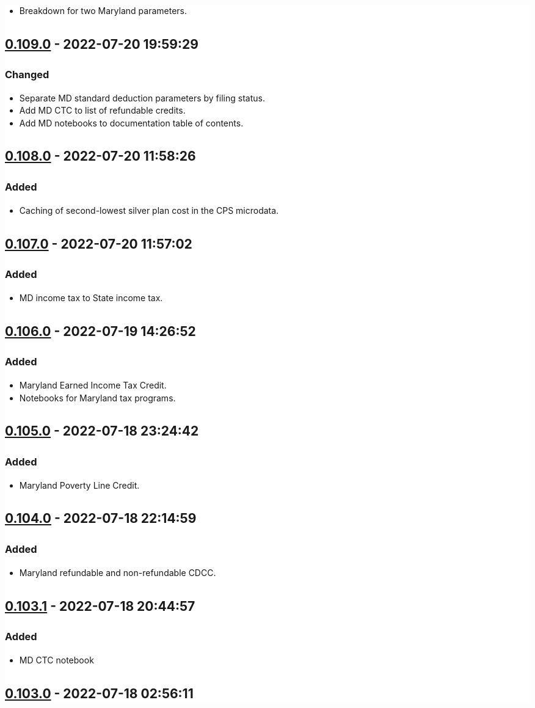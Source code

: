 - Breakdown for two Maryland parameters.

## [0.109.0] - 2022-07-20 19:59:29

### Changed

- Separate MD standard deduction parameters by filing status.
- Add MD CTC to list of refundable credits.
- Add MD notebooks to documentation table of contents.

## [0.108.0] - 2022-07-20 11:58:26

### Added

- Caching of second-lowest silver plan cost in the CPS microdata.

## [0.107.0] - 2022-07-20 11:57:02

### Added

- MD income tax to State income tax.

## [0.106.0] - 2022-07-19 14:26:52

### Added

- Maryland Earned Income Tax Credit.
- Notebooks for Maryland tax programs.

## [0.105.0] - 2022-07-18 23:24:42

### Added

- Maryland Poverty Line Credit.

## [0.104.0] - 2022-07-18 22:14:59

### Added

- Maryland refundable and non-refundable CDCC.

## [0.103.1] - 2022-07-18 20:44:57

### Added

- MD CTC notebook

## [0.103.0] - 2022-07-18 02:56:11


[0.134.0]: https://github.com/PolicyEngine/openfisca-us/compare/0.133.0...0.134.0
[0.133.0]: https://github.com/PolicyEngine/openfisca-us/compare/0.132.0...0.133.0
[0.132.0]: https://github.com/PolicyEngine/openfisca-us/compare/0.131.0...0.132.0
[0.131.0]: https://github.com/PolicyEngine/openfisca-us/compare/0.130.0...0.131.0
[0.130.0]: https://github.com/PolicyEngine/openfisca-us/compare/0.129.2...0.130.0
[0.129.2]: https://github.com/PolicyEngine/openfisca-us/compare/0.129.1...0.129.2
[0.129.1]: https://github.com/PolicyEngine/openfisca-us/compare/0.129.0...0.129.1
[0.129.0]: https://github.com/PolicyEngine/openfisca-us/compare/0.128.3...0.129.0
[0.128.3]: https://github.com/PolicyEngine/openfisca-us/compare/0.128.2...0.128.3
[0.128.2]: https://github.com/PolicyEngine/openfisca-us/compare/0.128.1...0.128.2
[0.128.1]: https://github.com/PolicyEngine/openfisca-us/compare/0.128.0...0.128.1
[0.128.0]: https://github.com/PolicyEngine/openfisca-us/compare/0.127.0...0.128.0
[0.127.0]: https://github.com/PolicyEngine/openfisca-us/compare/0.126.0...0.127.0
[0.126.0]: https://github.com/PolicyEngine/openfisca-us/compare/0.125.0...0.126.0
[0.125.0]: https://github.com/PolicyEngine/openfisca-us/compare/0.124.1...0.125.0
[0.124.1]: https://github.com/PolicyEngine/openfisca-us/compare/0.124.0...0.124.1
[0.124.0]: https://github.com/PolicyEngine/openfisca-us/compare/0.123.0...0.124.0
[0.123.0]: https://github.com/PolicyEngine/openfisca-us/compare/0.122.0...0.123.0
[0.122.0]: https://github.com/PolicyEngine/openfisca-us/compare/0.121.2...0.122.0
[0.121.2]: https://github.com/PolicyEngine/openfisca-us/compare/0.121.1...0.121.2
[0.121.1]: https://github.com/PolicyEngine/openfisca-us/compare/0.121.0...0.121.1
[0.121.0]: https://github.com/PolicyEngine/openfisca-us/compare/0.120.0...0.121.0
[0.120.0]: https://github.com/PolicyEngine/openfisca-us/compare/0.119.1...0.120.0
[0.119.1]: https://github.com/PolicyEngine/openfisca-us/compare/0.119.0...0.119.1
[0.119.0]: https://github.com/PolicyEngine/openfisca-us/compare/0.118.0...0.119.0
[0.118.0]: https://github.com/PolicyEngine/openfisca-us/compare/0.117.0...0.118.0
[0.117.0]: https://github.com/PolicyEngine/openfisca-us/compare/0.116.0...0.117.0
[0.116.0]: https://github.com/PolicyEngine/openfisca-us/compare/0.115.0...0.116.0
[0.115.0]: https://github.com/PolicyEngine/openfisca-us/compare/0.114.1...0.115.0
[0.114.1]: https://github.com/PolicyEngine/openfisca-us/compare/0.114.0...0.114.1
[0.114.0]: https://github.com/PolicyEngine/openfisca-us/compare/0.113.0...0.114.0
[0.113.0]: https://github.com/PolicyEngine/openfisca-us/compare/0.112.1...0.113.0
[0.112.1]: https://github.com/PolicyEngine/openfisca-us/compare/0.112.0...0.112.1
[0.112.0]: https://github.com/PolicyEngine/openfisca-us/compare/0.111.0...0.112.0
[0.111.0]: https://github.com/PolicyEngine/openfisca-us/compare/0.110.2...0.111.0
[0.110.2]: https://github.com/PolicyEngine/openfisca-us/compare/0.110.1...0.110.2
[0.110.1]: https://github.com/PolicyEngine/openfisca-us/compare/0.110.0...0.110.1
[0.110.0]: https://github.com/PolicyEngine/openfisca-us/compare/0.109.1...0.110.0
[0.109.1]: https://github.com/PolicyEngine/openfisca-us/compare/0.109.0...0.109.1
[0.109.0]: https://github.com/PolicyEngine/openfisca-us/compare/0.108.0...0.109.0
[0.108.0]: https://github.com/PolicyEngine/openfisca-us/compare/0.107.0...0.108.0
[0.107.0]: https://github.com/PolicyEngine/openfisca-us/compare/0.106.0...0.107.0
[0.106.0]: https://github.com/PolicyEngine/openfisca-us/compare/0.105.0...0.106.0
[0.105.0]: https://github.com/PolicyEngine/openfisca-us/compare/0.104.0...0.105.0
[0.104.0]: https://github.com/PolicyEngine/openfisca-us/compare/0.103.1...0.104.0
[0.103.1]: https://github.com/PolicyEngine/openfisca-us/compare/0.103.0...0.103.1
[0.103.0]: https://github.com/PolicyEngine/openfisca-us/compare/0.102.0...0.103.0
[0.102.0]: https://github.com/PolicyEngine/openfisca-us/compare/0.101.0...0.102.0
[0.101.0]: https://github.com/PolicyEngine/openfisca-us/compare/0.100.2...0.101.0
[0.100.2]: https://github.com/PolicyEngine/openfisca-us/compare/0.100.1...0.100.2
[0.100.1]: https://github.com/PolicyEngine/openfisca-us/compare/0.100.0...0.100.1
[0.100.0]: https://github.com/PolicyEngine/openfisca-us/compare/0.99.1...0.100.0
[0.99.1]: https://github.com/PolicyEngine/openfisca-us/compare/0.99.0...0.99.1
[0.99.0]: https://github.com/PolicyEngine/openfisca-us/compare/0.98.1...0.99.0
[0.98.1]: https://github.com/PolicyEngine/openfisca-us/compare/0.98.0...0.98.1
[0.98.0]: https://github.com/PolicyEngine/openfisca-us/compare/0.97.0...0.98.0
[0.97.0]: https://github.com/PolicyEngine/openfisca-us/compare/0.96.0...0.97.0
[0.96.0]: https://github.com/PolicyEngine/openfisca-us/compare/0.95.0...0.96.0
[0.95.0]: https://github.com/PolicyEngine/openfisca-us/compare/0.94.0...0.95.0
[0.94.0]: https://github.com/PolicyEngine/openfisca-us/compare/0.93.0...0.94.0
[0.93.0]: https://github.com/PolicyEngine/openfisca-us/compare/0.92.0...0.93.0
[0.92.0]: https://github.com/PolicyEngine/openfisca-us/compare/0.91.4...0.92.0
[0.91.4]: https://github.com/PolicyEngine/openfisca-us/compare/0.91.3...0.91.4
[0.91.3]: https://github.com/PolicyEngine/openfisca-us/compare/0.91.2...0.91.3
[0.91.2]: https://github.com/PolicyEngine/openfisca-us/compare/0.91.1...0.91.2
[0.91.1]: https://github.com/PolicyEngine/openfisca-us/compare/0.91.0...0.91.1
[0.91.0]: https://github.com/PolicyEngine/openfisca-us/compare/0.90.0...0.91.0
[0.90.0]: https://github.com/PolicyEngine/openfisca-us/compare/0.89.1...0.90.0
[0.89.1]: https://github.com/PolicyEngine/openfisca-us/compare/0.89.0...0.89.1
[0.89.0]: https://github.com/PolicyEngine/openfisca-us/compare/0.88.2...0.89.0
[0.88.2]: https://github.com/PolicyEngine/openfisca-us/compare/0.88.1...0.88.2
[0.88.1]: https://github.com/PolicyEngine/openfisca-us/compare/0.88.0...0.88.1
[0.88.0]: https://github.com/PolicyEngine/openfisca-us/compare/0.87.0...0.88.0
[0.87.0]: https://github.com/PolicyEngine/openfisca-us/compare/0.86.1...0.87.0
[0.86.1]: https://github.com/PolicyEngine/openfisca-us/compare/0.86.0...0.86.1
[0.86.0]: https://github.com/PolicyEngine/openfisca-us/compare/0.85.3...0.86.0
[0.85.3]: https://github.com/PolicyEngine/openfisca-us/compare/0.85.2...0.85.3
[0.85.2]: https://github.com/PolicyEngine/openfisca-us/compare/0.85.1...0.85.2
[0.85.1]: https://github.com/PolicyEngine/openfisca-us/compare/0.85.0...0.85.1
[0.85.0]: https://github.com/PolicyEngine/openfisca-us/compare/0.84.5...0.85.0
[0.84.5]: https://github.com/PolicyEngine/openfisca-us/compare/0.84.4...0.84.5
[0.84.4]: https://github.com/PolicyEngine/openfisca-us/compare/0.84.3...0.84.4
[0.84.3]: https://github.com/PolicyEngine/openfisca-us/compare/0.84.2...0.84.3
[0.84.2]: https://github.com/PolicyEngine/openfisca-us/compare/0.84.1...0.84.2
[0.84.1]: https://github.com/PolicyEngine/openfisca-us/compare/0.84.0...0.84.1
[0.84.0]: https://github.com/PolicyEngine/openfisca-us/compare/0.83.4...0.84.0
[0.83.4]: https://github.com/PolicyEngine/openfisca-us/compare/0.83.3...0.83.4
[0.83.3]: https://github.com/PolicyEngine/openfisca-us/compare/0.83.2...0.83.3
[0.83.2]: https://github.com/PolicyEngine/openfisca-us/compare/0.83.1...0.83.2
[0.83.1]: https://github.com/PolicyEngine/openfisca-us/compare/0.83.0...0.83.1
[0.83.0]: https://github.com/PolicyEngine/openfisca-us/compare/0.82.0...0.83.0
[0.82.0]: https://github.com/PolicyEngine/openfisca-us/compare/0.81.5...0.82.0
[0.81.5]: https://github.com/PolicyEngine/openfisca-us/compare/0.81.4...0.81.5
[0.81.4]: https://github.com/PolicyEngine/openfisca-us/compare/0.81.3...0.81.4
[0.81.3]: https://github.com/PolicyEngine/openfisca-us/compare/0.81.2...0.81.3
[0.81.2]: https://github.com/PolicyEngine/openfisca-us/compare/0.81.1...0.81.2
[0.81.1]: https://github.com/PolicyEngine/openfisca-us/compare/0.81.0...0.81.1
[0.81.0]: https://github.com/PolicyEngine/openfisca-us/compare/0.80.0...0.81.0
[0.80.0]: https://github.com/PolicyEngine/openfisca-us/compare/0.79.0...0.80.0
[0.79.0]: https://github.com/PolicyEngine/openfisca-us/compare/0.78.0...0.79.0
[0.78.0]: https://github.com/PolicyEngine/openfisca-us/compare/0.77.0...0.78.0
[0.77.0]: https://github.com/PolicyEngine/openfisca-us/compare/0.76.1...0.77.0
[0.76.1]: https://github.com/PolicyEngine/openfisca-us/compare/0.76.0...0.76.1
[0.76.0]: https://github.com/PolicyEngine/openfisca-us/compare/0.75.2...0.76.0
[0.75.2]: https://github.com/PolicyEngine/openfisca-us/compare/0.75.1...0.75.2
[0.75.1]: https://github.com/PolicyEngine/openfisca-us/compare/0.75.0...0.75.1
[0.75.0]: https://github.com/PolicyEngine/openfisca-us/compare/0.74.2...0.75.0
[0.74.2]: https://github.com/PolicyEngine/openfisca-us/compare/0.74.1...0.74.2
[0.74.1]: https://github.com/PolicyEngine/openfisca-us/compare/0.74.0...0.74.1
[0.74.0]: https://github.com/PolicyEngine/openfisca-us/compare/0.73.2...0.74.0
[0.73.2]: https://github.com/PolicyEngine/openfisca-us/compare/0.73.1...0.73.2
[0.73.1]: https://github.com/PolicyEngine/openfisca-us/compare/0.73.0...0.73.1
[0.73.0]: https://github.com/PolicyEngine/openfisca-us/compare/0.72.3...0.73.0
[0.72.3]: https://github.com/PolicyEngine/openfisca-us/compare/0.72.2...0.72.3
[0.72.2]: https://github.com/PolicyEngine/openfisca-us/compare/0.72.1...0.72.2
[0.72.1]: https://github.com/PolicyEngine/openfisca-us/compare/0.72.0...0.72.1
[0.72.0]: https://github.com/PolicyEngine/openfisca-us/compare/0.71.2...0.72.0
[0.71.2]: https://github.com/PolicyEngine/openfisca-us/compare/0.71.1...0.71.2
[0.71.1]: https://github.com/PolicyEngine/openfisca-us/compare/0.71.0...0.71.1
[0.71.0]: https://github.com/PolicyEngine/openfisca-us/compare/0.70.3...0.71.0
[0.70.3]: https://github.com/PolicyEngine/openfisca-us/compare/0.70.2...0.70.3
[0.70.2]: https://github.com/PolicyEngine/openfisca-us/compare/0.70.1...0.70.2
[0.70.1]: https://github.com/PolicyEngine/openfisca-us/compare/0.70.0...0.70.1
[0.70.0]: https://github.com/PolicyEngine/openfisca-us/compare/0.69.3...0.70.0
[0.69.3]: https://github.com/PolicyEngine/openfisca-us/compare/0.69.2...0.69.3
[0.69.2]: https://github.com/PolicyEngine/openfisca-us/compare/0.69.1...0.69.2
[0.69.1]: https://github.com/PolicyEngine/openfisca-us/compare/0.69.0...0.69.1
[0.69.0]: https://github.com/PolicyEngine/openfisca-us/compare/0.68.1...0.69.0
[0.68.1]: https://github.com/PolicyEngine/openfisca-us/compare/0.68.0...0.68.1
[0.68.0]: https://github.com/PolicyEngine/openfisca-us/compare/0.67.0...0.68.0
[0.67.0]: https://github.com/PolicyEngine/openfisca-us/compare/0.66.1...0.67.0
[0.66.1]: https://github.com/PolicyEngine/openfisca-us/compare/0.66.0...0.66.1
[0.66.0]: https://github.com/PolicyEngine/openfisca-us/compare/0.65.0...0.66.0
[0.65.0]: https://github.com/PolicyEngine/openfisca-us/compare/0.64.1...0.65.0
[0.64.1]: https://github.com/PolicyEngine/openfisca-us/compare/0.64.0...0.64.1
[0.64.0]: https://github.com/PolicyEngine/openfisca-us/compare/0.63.0...0.64.0
[0.63.0]: https://github.com/PolicyEngine/openfisca-us/compare/0.62.3...0.63.0
[0.62.3]: https://github.com/PolicyEngine/openfisca-us/compare/0.62.2...0.62.3
[0.62.2]: https://github.com/PolicyEngine/openfisca-us/compare/0.62.1...0.62.2
[0.62.1]: https://github.com/PolicyEngine/openfisca-us/compare/0.62.0...0.62.1
[0.62.0]: https://github.com/PolicyEngine/openfisca-us/compare/0.61.0...0.62.0
[0.61.0]: https://github.com/PolicyEngine/openfisca-us/compare/0.60.0...0.61.0
[0.60.0]: https://github.com/PolicyEngine/openfisca-us/compare/0.59.0...0.60.0
[0.59.0]: https://github.com/PolicyEngine/openfisca-us/compare/0.58.1...0.59.0
[0.58.1]: https://github.com/PolicyEngine/openfisca-us/compare/0.58.0...0.58.1
[0.58.0]: https://github.com/PolicyEngine/openfisca-us/compare/0.57.1...0.58.0
[0.57.1]: https://github.com/PolicyEngine/openfisca-us/compare/0.57.0...0.57.1
[0.57.0]: https://github.com/PolicyEngine/openfisca-us/compare/0.56.0...0.57.0
[0.56.0]: https://github.com/PolicyEngine/openfisca-us/compare/0.55.0...0.56.0
[0.55.0]: https://github.com/PolicyEngine/openfisca-us/compare/0.54.1...0.55.0
[0.54.1]: https://github.com/PolicyEngine/openfisca-us/compare/0.54.0...0.54.1
[0.54.0]: https://github.com/PolicyEngine/openfisca-us/compare/0.53.0...0.54.0
[0.53.0]: https://github.com/PolicyEngine/openfisca-us/compare/0.52.0...0.53.0
[0.52.0]: https://github.com/PolicyEngine/openfisca-us/compare/0.51.1...0.52.0
[0.51.1]: https://github.com/PolicyEngine/openfisca-us/compare/0.51.0...0.51.1
[0.51.0]: https://github.com/PolicyEngine/openfisca-us/compare/0.50.0...0.51.0
[0.50.0]: https://github.com/PolicyEngine/openfisca-us/compare/0.49.1...0.50.0
[0.49.1]: https://github.com/PolicyEngine/openfisca-us/compare/0.49.0...0.49.1
[0.49.0]: https://github.com/PolicyEngine/openfisca-us/compare/0.48.0...0.49.0
[0.48.0]: https://github.com/PolicyEngine/openfisca-us/compare/0.47.0...0.48.0
[0.47.0]: https://github.com/PolicyEngine/openfisca-us/compare/0.46.1...0.47.0
[0.46.1]: https://github.com/PolicyEngine/openfisca-us/compare/0.46.0...0.46.1
[0.46.0]: https://github.com/PolicyEngine/openfisca-us/compare/0.45.2...0.46.0
[0.45.2]: https://github.com/PolicyEngine/openfisca-us/compare/0.45.1...0.45.2
[0.45.1]: https://github.com/PolicyEngine/openfisca-us/compare/0.45.0...0.45.1
[0.45.0]: https://github.com/PolicyEngine/openfisca-us/compare/0.44.0...0.45.0
[0.44.0]: https://github.com/PolicyEngine/openfisca-us/compare/0.43.1...0.44.0
[0.43.1]: https://github.com/PolicyEngine/openfisca-us/compare/0.43.0...0.43.1
[0.43.0]: https://github.com/PolicyEngine/openfisca-us/compare/0.42.1...0.43.0
[0.42.1]: https://github.com/PolicyEngine/openfisca-us/compare/0.42.0...0.42.1
[0.42.0]: https://github.com/PolicyEngine/openfisca-us/compare/0.41.2...0.42.0
[0.41.2]: https://github.com/PolicyEngine/openfisca-us/compare/0.41.1...0.41.2
[0.41.1]: https://github.com/PolicyEngine/openfisca-us/compare/0.41.0...0.41.1
[0.41.0]: https://github.com/PolicyEngine/openfisca-us/compare/0.40.0...0.41.0
[0.40.0]: https://github.com/PolicyEngine/openfisca-us/compare/0.39.0...0.40.0
[0.39.0]: https://github.com/PolicyEngine/openfisca-us/compare/0.38.2...0.39.0
[0.38.2]: https://github.com/PolicyEngine/openfisca-us/compare/0.38.1...0.38.2
[0.38.1]: https://github.com/PolicyEngine/openfisca-us/compare/0.38.0...0.38.1
[0.38.0]: https://github.com/PolicyEngine/openfisca-us/compare/0.37.9...0.38.0
[0.37.9]: https://github.com/PolicyEngine/openfisca-us/compare/0.37.8...0.37.9
[0.37.8]: https://github.com/PolicyEngine/openfisca-us/compare/0.37.7...0.37.8
[0.37.7]: https://github.com/PolicyEngine/openfisca-us/compare/0.37.6...0.37.7
[0.37.6]: https://github.com/PolicyEngine/openfisca-us/compare/0.37.5...0.37.6
[0.37.5]: https://github.com/PolicyEngine/openfisca-us/compare/0.37.4...0.37.5
[0.37.4]: https://github.com/PolicyEngine/openfisca-us/compare/0.37.3...0.37.4
[0.37.3]: https://github.com/PolicyEngine/openfisca-us/compare/0.37.2...0.37.3
[0.37.2]: https://github.com/PolicyEngine/openfisca-us/compare/0.37.1...0.37.2
[0.37.1]: https://github.com/PolicyEngine/openfisca-us/compare/0.37.0...0.37.1
[0.37.0]: https://github.com/PolicyEngine/openfisca-us/compare/0.36.1...0.37.0
[0.36.1]: https://github.com/PolicyEngine/openfisca-us/compare/0.36.0...0.36.1
[0.36.0]: https://github.com/PolicyEngine/openfisca-us/compare/0.35.3...0.36.0
[0.35.3]: https://github.com/PolicyEngine/openfisca-us/compare/0.35.2...0.35.3
[0.35.2]: https://github.com/PolicyEngine/openfisca-us/compare/0.35.1...0.35.2
[0.35.1]: https://github.com/PolicyEngine/openfisca-us/compare/0.35.0...0.35.1
[0.35.0]: https://github.com/PolicyEngine/openfisca-us/compare/0.34.0...0.35.0
[0.34.0]: https://github.com/PolicyEngine/openfisca-us/compare/0.33.0...0.34.0
[0.33.0]: https://github.com/PolicyEngine/openfisca-us/compare/0.32.6...0.33.0
[0.32.6]: https://github.com/PolicyEngine/openfisca-us/compare/0.32.5...0.32.6
[0.32.5]: https://github.com/PolicyEngine/openfisca-us/compare/0.32.4...0.32.5
[0.32.4]: https://github.com/PolicyEngine/openfisca-us/compare/0.32.3...0.32.4
[0.32.3]: https://github.com/PolicyEngine/openfisca-us/compare/0.32.2...0.32.3
[0.32.2]: https://github.com/PolicyEngine/openfisca-us/compare/0.32.1...0.32.2
[0.32.1]: https://github.com/PolicyEngine/openfisca-us/compare/0.32.0...0.32.1
[0.32.0]: https://github.com/PolicyEngine/openfisca-us/compare/0.31.0...0.32.0
[0.31.0]: https://github.com/PolicyEngine/openfisca-us/compare/0.30.3...0.31.0
[0.30.3]: https://github.com/PolicyEngine/openfisca-us/compare/0.30.2...0.30.3
[0.30.2]: https://github.com/PolicyEngine/openfisca-us/compare/0.30.1...0.30.2
[0.30.1]: https://github.com/PolicyEngine/openfisca-us/compare/0.30.0...0.30.1
[0.30.0]: https://github.com/PolicyEngine/openfisca-us/compare/0.29.0...0.30.0
[0.29.0]: https://github.com/PolicyEngine/openfisca-us/compare/0.28.0...0.29.0
[0.28.0]: https://github.com/PolicyEngine/openfisca-us/compare/0.27.2...0.28.0
[0.27.2]: https://github.com/PolicyEngine/openfisca-us/compare/0.27.1...0.27.2
[0.27.1]: https://github.com/PolicyEngine/openfisca-us/compare/0.27.0...0.27.1
[0.27.0]: https://github.com/PolicyEngine/openfisca-us/compare/0.26.0...0.27.0
[0.26.0]: https://github.com/PolicyEngine/openfisca-us/compare/0.25.0...0.26.0
[0.25.0]: https://github.com/PolicyEngine/openfisca-us/compare/0.24.1...0.25.0
[0.24.1]: https://github.com/PolicyEngine/openfisca-us/compare/0.24.0...0.24.1
[0.24.0]: https://github.com/PolicyEngine/openfisca-us/compare/0.23.1...0.24.0
[0.23.1]: https://github.com/PolicyEngine/openfisca-us/compare/0.23.0...0.23.1
[0.23.0]: https://github.com/PolicyEngine/openfisca-us/compare/0.22.0...0.23.0
[0.22.0]: https://github.com/PolicyEngine/openfisca-us/compare/0.21.0...0.22.0
[0.21.0]: https://github.com/PolicyEngine/openfisca-us/compare/0.20.2...0.21.0
[0.20.2]: https://github.com/PolicyEngine/openfisca-us/compare/0.20.1...0.20.2
[0.20.1]: https://github.com/PolicyEngine/openfisca-us/compare/0.20.0...0.20.1
[0.20.0]: https://github.com/PolicyEngine/openfisca-us/compare/0.19.3...0.20.0
[0.19.3]: https://github.com/PolicyEngine/openfisca-us/compare/0.19.2...0.19.3
[0.19.2]: https://github.com/PolicyEngine/openfisca-us/compare/0.19.1...0.19.2
[0.19.1]: https://github.com/PolicyEngine/openfisca-us/compare/0.19.0...0.19.1
[0.19.0]: https://github.com/PolicyEngine/openfisca-us/compare/0.18.0...0.19.0
[0.18.0]: https://github.com/PolicyEngine/openfisca-us/compare/0.17.1...0.18.0
[0.17.1]: https://github.com/PolicyEngine/openfisca-us/compare/0.17.0...0.17.1
[0.17.0]: https://github.com/PolicyEngine/openfisca-us/compare/0.16.0...0.17.0
[0.16.0]: https://github.com/PolicyEngine/openfisca-us/compare/0.15.0...0.16.0
[0.15.0]: https://github.com/PolicyEngine/openfisca-us/compare/0.14.0...0.15.0
[0.14.0]: https://github.com/PolicyEngine/openfisca-us/compare/0.13.0...0.14.0
[0.13.0]: https://github.com/PolicyEngine/openfisca-us/compare/0.12.0...0.13.0
[0.12.0]: https://github.com/PolicyEngine/openfisca-us/compare/0.11.0...0.12.0
[0.11.0]: https://github.com/PolicyEngine/openfisca-us/compare/0.10.0...0.11.0
[0.10.0]: https://github.com/PolicyEngine/openfisca-us/compare/0.9.0...0.10.0
[0.9.0]: https://github.com/PolicyEngine/openfisca-us/compare/0.8.0...0.9.0
[0.8.0]: https://github.com/PolicyEngine/openfisca-us/compare/0.7.0...0.8.0
[0.7.0]: https://github.com/PolicyEngine/openfisca-us/compare/0.6.0...0.7.0
[0.6.0]: https://github.com/PolicyEngine/openfisca-us/compare/0.5.0...0.6.0
[0.5.0]: https://github.com/PolicyEngine/openfisca-us/compare/0.4.0...0.5.0
[0.4.0]: https://github.com/PolicyEngine/openfisca-us/compare/0.3.1...0.4.0
[0.3.1]: https://github.com/PolicyEngine/openfisca-us/compare/0.3.0...0.3.1
[0.3.0]: https://github.com/PolicyEngine/openfisca-us/compare/0.2.0...0.3.0
[0.2.0]: https://github.com/PolicyEngine/openfisca-us/compare/0.1.0...0.2.0
[0.1.0]: https://github.com/PolicyEngine/openfisca-us/compare/0.0.1...0.1.0